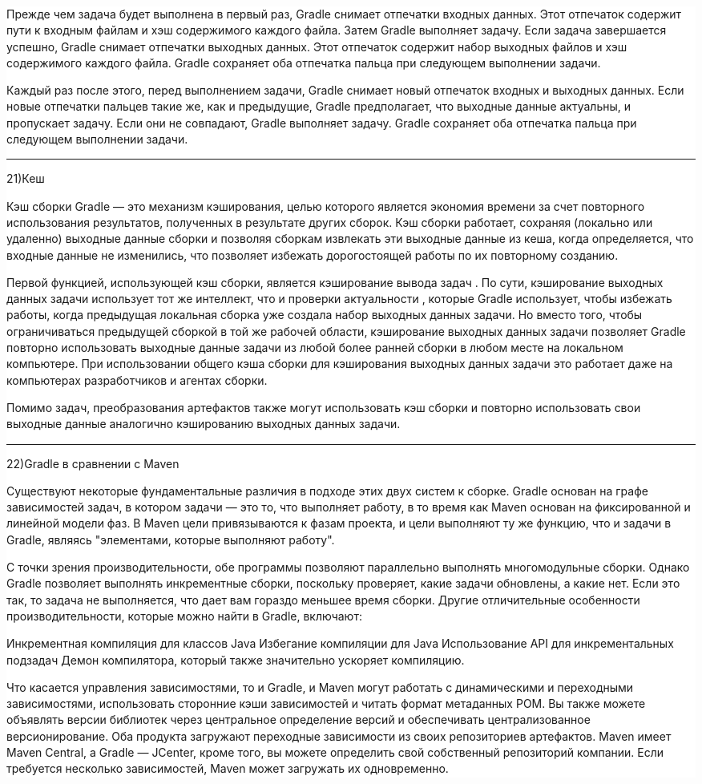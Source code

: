 Прежде чем задача будет выполнена в первый раз, Gradle снимает отпечатки входных данных. Этот отпечаток содержит пути к входным файлам и хэш содержимого каждого файла. Затем Gradle выполняет задачу. Если задача завершается успешно, Gradle снимает отпечатки выходных данных. Этот отпечаток содержит набор выходных файлов и хэш содержимого каждого файла. Gradle сохраняет оба отпечатка пальца при следующем выполнении задачи.

Каждый раз после этого, перед выполнением задачи, Gradle снимает новый отпечаток входных и выходных данных. Если новые отпечатки пальцев такие же, как и предыдущие, Gradle предполагает, что выходные данные актуальны, и пропускает задачу. Если они не совпадают, Gradle выполняет задачу. Gradle сохраняет оба отпечатка пальца при следующем выполнении задачи.

--------------------------------------------------------------------------------------------------------------------

21)Кеш

Кэш сборки Gradle — это механизм кэширования, целью которого является экономия времени за счет повторного использования результатов, полученных в результате других сборок. Кэш сборки работает, сохраняя (локально или удаленно) выходные данные сборки и позволяя сборкам извлекать эти выходные данные из кеша, когда определяется, что входные данные не изменились, что позволяет избежать дорогостоящей работы по их повторному созданию.

Первой функцией, использующей кэш сборки, является кэширование вывода задач . По сути, кэширование выходных данных задачи использует тот же интеллект, что и проверки актуальности , которые Gradle использует, чтобы избежать работы, когда предыдущая локальная сборка уже создала набор выходных данных задачи. Но вместо того, чтобы ограничиваться предыдущей сборкой в ​​той же рабочей области, кэширование выходных данных задачи позволяет Gradle повторно использовать выходные данные задачи из любой более ранней сборки в любом месте на локальном компьютере. При использовании общего кэша сборки для кэширования выходных данных задачи это работает даже на компьютерах разработчиков и агентах сборки.

Помимо задач, преобразования артефактов также могут использовать кэш сборки и повторно использовать свои выходные данные аналогично кэшированию выходных данных задачи.

--------------------------------------------------------------------------------------------------------------------

22)Gradle в сравнении с Maven

Существуют некоторые фундаментальные различия в подходе этих двух систем к сборке. Gradle основан на графе зависимостей задач, в котором задачи — это то, что выполняет работу, в то время как Maven основан на фиксированной и линейной модели фаз. В Maven цели привязываются к фазам проекта, и цели выполняют ту же функцию, что и задачи в Gradle, являясь "элементами, которые выполняют работу".

С точки зрения производительности, обе программы позволяют параллельно выполнять многомодульные сборки. Однако Gradle позволяет выполнять инкрементные сборки, поскольку проверяет, какие задачи обновлены, а какие нет. Если это так, то задача не выполняется, что дает вам гораздо меньшее время сборки. Другие отличительные особенности производительности, которые можно найти в Gradle, включают:

Инкрементная компиляция для классов Java
Избегание компиляции для Java
Использование API для инкрементальных подзадач
Демон компилятора, который также значительно ускоряет компиляцию.

Что касается управления зависимостями, то и Gradle, и Maven могут работать с динамическими и переходными зависимостями, использовать сторонние кэши зависимостей и читать формат метаданных POM. Вы также можете объявлять версии библиотек через центральное определение версий и обеспечивать централизованное версионирование. Оба продукта загружают переходные зависимости из своих репозиториев артефактов. Maven имеет Maven Central, а Gradle — JCenter, кроме того, вы можете определить свой собственный репозиторий компании. Если требуется несколько зависимостей, Maven может загружать их одновременно.
